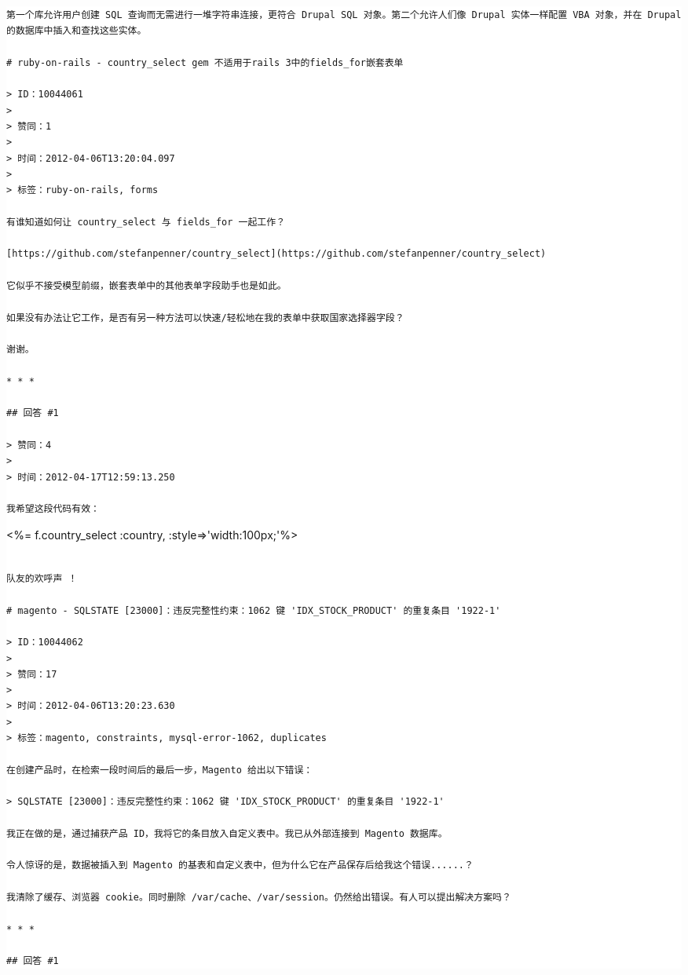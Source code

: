 ```
第一个库允许用户创建 SQL 查询而无需进行一堆字符串连接，更符合 Drupal SQL 对象。第二个允许人们像 Drupal 实体一样配置 VBA 对象，并在 Drupal 的数据库中插入和查找这些实体。

# ruby-on-rails - country_select gem 不适用于rails 3中的fields_for嵌套表单

> ID：10044061
> 
> 赞同：1
> 
> 时间：2012-04-06T13:20:04.097
> 
> 标签：ruby-on-rails, forms

有谁知道如何让 country_select 与 fields_for 一起工作？

[https://github.com/stefanpenner/country_select](https://github.com/stefanpenner/country_select)

它似乎不接受模型前缀，嵌套表单中的其他表单字段助手也是如此。

如果没有办法让它工作，是否有另一种方法可以快速/轻松地在我的表单中获取国家选择器字段？

谢谢。

* * *

## 回答 #1

> 赞同：4
> 
> 时间：2012-04-17T12:59:13.250

我希望这段代码有效：

```
<%= f.country_select :country,  :style=>'width:100px;'%> 
```

队友的欢呼声 ！

# magento - SQLSTATE [23000]：违反完整性约束：1062 键 'IDX_STOCK_PRODUCT' 的重复条目 '1922-1'

> ID：10044062
> 
> 赞同：17
> 
> 时间：2012-04-06T13:20:23.630
> 
> 标签：magento, constraints, mysql-error-1062, duplicates

在创建产品时，在检索一段时间后的最后一步，Magento 给出以下错误：

> SQLSTATE [23000]：违反完整性约束：1062 键 'IDX_STOCK_PRODUCT' 的重复条目 '1922-1'

我正在做的是，通过捕获产品 ID，我将它的条目放入自定义表中。我已从外部连接到 Magento 数据库。

令人惊讶的是，数据被插入到 Magento 的基表和自定义表中，但为什么它在产品保存后给我这个错误......？

我清除了缓存、浏览器 cookie。同时删除 /var/cache、/var/session。仍然给出错误。有人可以提出解决方案吗？

* * *

## 回答 #1

```
